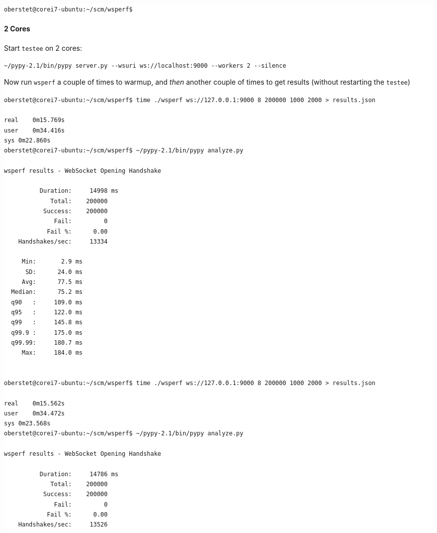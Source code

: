 
	oberstet@corei7-ubuntu:~/scm/wsperf$ 

#### 2 Cores

Start `testee` on 2 cores:

	~/pypy-2.1/bin/pypy server.py --wsuri ws://localhost:9000 --workers 2 --silence

Now run `wsperf` a couple of times to warmup, and *then* another couple of times to get results (without restarting the `testee`)

	oberstet@corei7-ubuntu:~/scm/wsperf$ time ./wsperf ws://127.0.0.1:9000 8 200000 1000 2000 > results.json 

	real	0m15.769s
	user	0m34.416s
	sys	0m22.860s
	oberstet@corei7-ubuntu:~/scm/wsperf$ ~/pypy-2.1/bin/pypy analyze.py 

	wsperf results - WebSocket Opening Handshake

	          Duration:     14998 ms
	             Total:    200000
	           Success:    200000
	              Fail:         0
	            Fail %:      0.00
	    Handshakes/sec:     13334

	     Min:       2.9 ms
	      SD:      24.0 ms
	     Avg:      77.5 ms
	  Median:      75.2 ms
	  q90   :     109.0 ms
	  q95   :     122.0 ms
	  q99   :     145.8 ms
	  q99.9 :     175.0 ms
	  q99.99:     180.7 ms
	     Max:     184.0 ms


	oberstet@corei7-ubuntu:~/scm/wsperf$ time ./wsperf ws://127.0.0.1:9000 8 200000 1000 2000 > results.json 

	real	0m15.562s
	user	0m34.472s
	sys	0m23.568s
	oberstet@corei7-ubuntu:~/scm/wsperf$ ~/pypy-2.1/bin/pypy analyze.py 

	wsperf results - WebSocket Opening Handshake

	          Duration:     14786 ms
	             Total:    200000
	           Success:    200000
	              Fail:         0
	            Fail %:      0.00
	    Handshakes/sec:     13526

